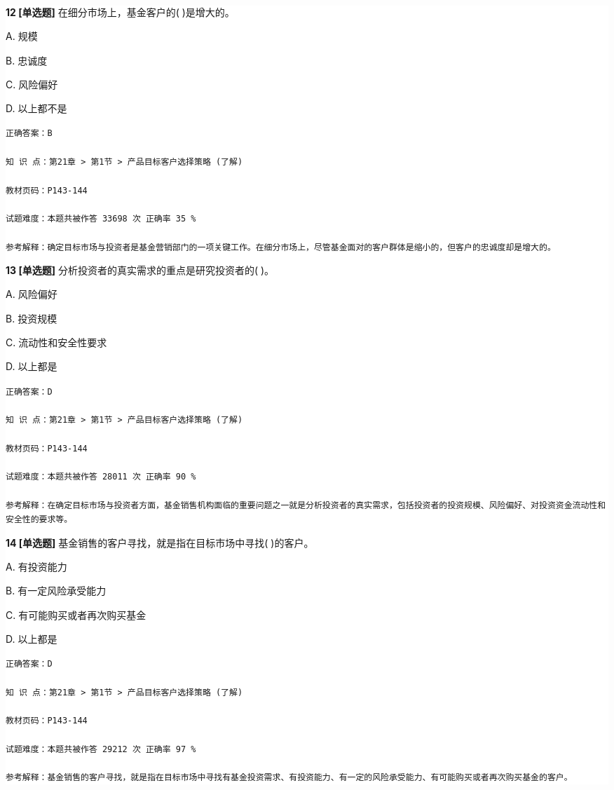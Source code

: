 
**12 [单选题]** 在细分市场上，基金客户的(        )是增大的。

A. 规模

B. 忠诚度

C. 风险偏好

D. 以上都不是

```
正确答案：B

知 识 点：第21章 > 第1节 > 产品目标客户选择策略 (了解)

教材页码：P143-144

试题难度：本题共被作答 33698 次 正确率 35 %

参考解释：确定目标市场与投资者是基金营销部门的一项关键工作。在细分市场上，尽管基金面对的客户群体是缩小的，但客户的忠诚度却是增大的。
```


**13 [单选题]** 分析投资者的真实需求的重点是研究投资者的(       )。

A. 风险偏好

B. 投资规模

C. 流动性和安全性要求

D. 以上都是

```
正确答案：D

知 识 点：第21章 > 第1节 > 产品目标客户选择策略 (了解)

教材页码：P143-144

试题难度：本题共被作答 28011 次 正确率 90 %

参考解释：在确定目标市场与投资者方面，基金销售机构面临的重要问题之一就是分析投资者的真实需求，包括投资者的投资规模、风险偏好、对投资资金流动性和安全性的要求等。
```


**14 [单选题]** 基金销售的客户寻找，就是指在目标市场中寻找(        )的客户。

A. 有投资能力

B. 有一定风险承受能力

C. 有可能购买或者再次购买基金

D. 以上都是

```
正确答案：D

知 识 点：第21章 > 第1节 > 产品目标客户选择策略 (了解)

教材页码：P143-144

试题难度：本题共被作答 29212 次 正确率 97 %

参考解释：基金销售的客户寻找，就是指在目标市场中寻找有基金投资需求、有投资能力、有一定的风险承受能力、有可能购买或者再次购买基金的客户。
```
